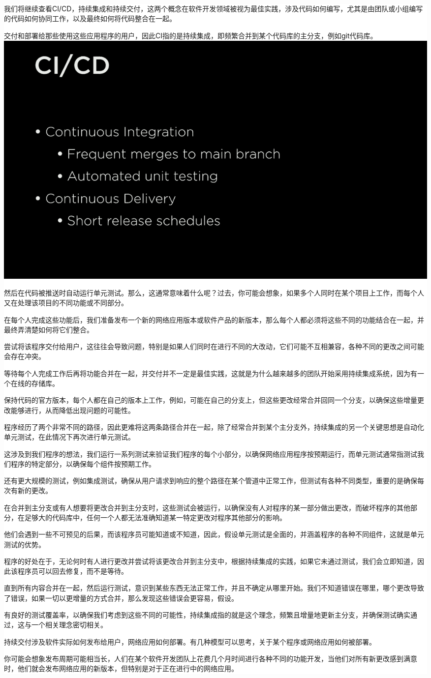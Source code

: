 我们将继续查看CI/CD，持续集成和持续交付，这两个概念在软件开发领域被视为最佳实践，涉及代码如何编写，尤其是由团队或小组编写的代码如何协同工作，以及最终如何将代码整合在一起。

交付和部署给那些使用这些应用程序的用户，因此CI指的是持续集成，即频繁合并到某个代码库的主分支，例如git代码库。![](img/dfea2e7985faaf65128c8f32e58edce0_29.png)

然后在代码被推送时自动运行单元测试。那么，这通常意味着什么呢？过去，你可能会想象，如果多个人同时在某个项目上工作，而每个人又在处理该项目的不同功能或不同部分。

在每个人完成这些功能后，我们准备发布一个新的网络应用版本或软件产品的新版本，那么每个人都必须将这些不同的功能结合在一起，并最终弄清楚如何将它们整合。

尝试将该程序交付给用户，这往往会导致问题，特别是如果人们同时在进行不同的大改动，它们可能不互相兼容，各种不同的更改之间可能会存在冲突。

等待每个人完成工作后再将功能合并在一起，并交付并不一定是最佳实践，这就是为什么越来越多的团队开始采用持续集成系统，因为有一个在线的存储库。

保持代码的官方版本，每个人都在自己的版本上工作，例如，可能在自己的分支上，但这些更改经常合并回同一个分支，以确保这些增量更改能够进行，从而降低出现问题的可能性。

程序经历了两个非常不同的路径，因此更难将这两条路径合并在一起，除了经常合并到某个主分支外，持续集成的另一个关键思想是自动化单元测试，在此情况下再次进行单元测试。

这涉及到我们程序的想法，我们运行一系列测试来验证我们程序的每个小部分，以确保网络应用程序按预期运行，而单元测试通常指测试我们程序的特定部分，以确保每个组件按预期工作。

还有更大规模的测试，例如集成测试，确保从用户请求到响应的整个路径在某个管道中正常工作，但测试有各种不同类型，重要的是确保每次有新的更改。

在合并到主分支或有人想要将更改合并到主分支时，这些测试会被运行，以确保没有人对程序的某一部分做出更改，而破坏程序的其他部分，在足够大的代码库中，任何一个人都无法准确知道某一特定更改对程序其他部分的影响。

他们会遇到一些不可预见的后果，而该程序员可能知道或不知道，因此，假设单元测试是全面的，并涵盖程序的各种不同组件，这就是单元测试的优势。

程序的好处在于，无论何时有人进行更改并尝试将该更改合并到主分支中，根据持续集成的实践，如果它未通过测试，我们会立即知道，因此该程序员可以回去修复，而不是等待。

直到所有内容合并在一起，然后运行测试，意识到某些东西无法正常工作，并且不确定从哪里开始。我们不知道错误在哪里，哪个更改导致了错误，如果一切以更增量的方式合并，那么发现这些错误会更容易，假设。

有良好的测试覆盖率，以确保我们考虑到这些不同的可能性，持续集成指的就是这个理念，频繁且增量地更新主分支，并确保测试确实通过，这与一个相关理念密切相关。

持续交付涉及软件实际如何发布给用户，网络应用如何部署。有几种模型可以思考，关于某个程序或网络应用如何被部署。

你可能会想象发布周期可能相当长，人们在某个软件开发团队上花费几个月时间进行各种不同的功能开发，当他们对所有新更改感到满意时，他们就会发布网络应用的新版本，但特别是对于正在进行中的网络应用。
